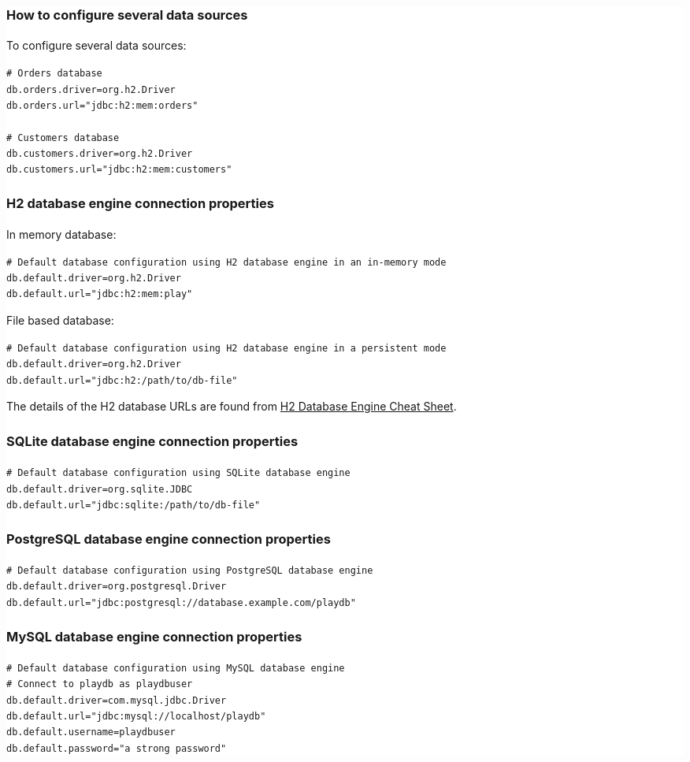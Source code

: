 ### How to configure several data sources

To configure several data sources:

```properties
# Orders database
db.orders.driver=org.h2.Driver
db.orders.url="jdbc:h2:mem:orders"

# Customers database
db.customers.driver=org.h2.Driver
db.customers.url="jdbc:h2:mem:customers"
```

### H2 database engine connection properties

In memory database:

```properties
# Default database configuration using H2 database engine in an in-memory mode
db.default.driver=org.h2.Driver
db.default.url="jdbc:h2:mem:play"
```

File based database:

```properties
# Default database configuration using H2 database engine in a persistent mode
db.default.driver=org.h2.Driver
db.default.url="jdbc:h2:/path/to/db-file"
```

The details of the H2 database URLs are found from [H2 Database Engine Cheat Sheet](http://www.h2database.com/html/cheatSheet.html).

### SQLite database engine connection properties

```properties
# Default database configuration using SQLite database engine
db.default.driver=org.sqlite.JDBC
db.default.url="jdbc:sqlite:/path/to/db-file"
```

### PostgreSQL database engine connection properties

```properties
# Default database configuration using PostgreSQL database engine
db.default.driver=org.postgresql.Driver
db.default.url="jdbc:postgresql://database.example.com/playdb"
```

### MySQL database engine connection properties

```properties
# Default database configuration using MySQL database engine
# Connect to playdb as playdbuser
db.default.driver=com.mysql.jdbc.Driver
db.default.url="jdbc:mysql://localhost/playdb"
db.default.username=playdbuser
db.default.password="a strong password"
```

